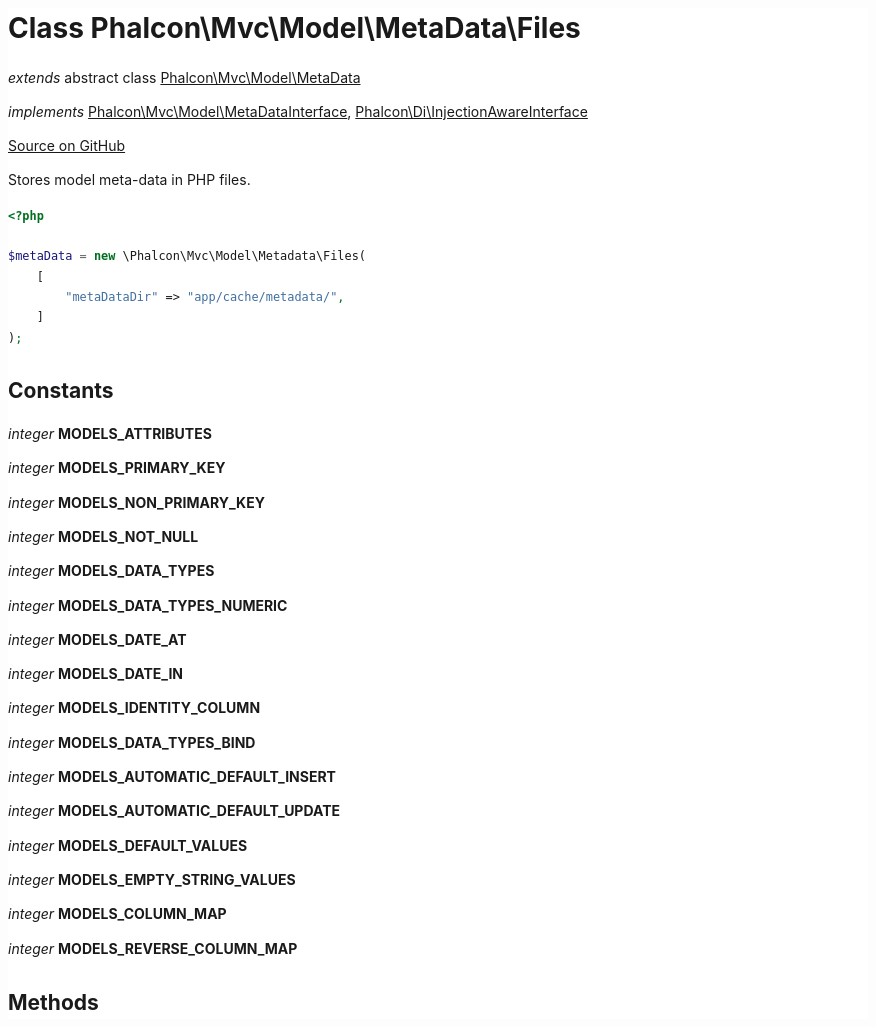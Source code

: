 # Class **Phalcon\\Mvc\\Model\\MetaData\\Files**

*extends* abstract class [Phalcon\Mvc\Model\MetaData](/en/3.2/api/Phalcon_Mvc_Model_MetaData)

*implements* [Phalcon\Mvc\Model\MetaDataInterface](/en/3.2/api/Phalcon_Mvc_Model_MetaDataInterface), [Phalcon\Di\InjectionAwareInterface](/en/3.2/api/Phalcon_Di_InjectionAwareInterface)

<a href="https://github.com/phalcon/cphalcon/blob/master/phalcon/mvc/model/metadata/files.zep" class="btn btn-default btn-sm">Source on GitHub</a>

Stores model meta-data in PHP files.

```php
<?php

$metaData = new \Phalcon\Mvc\Model\Metadata\Files(
    [
        "metaDataDir" => "app/cache/metadata/",
    ]
);

```

## Constants

*integer* **MODELS_ATTRIBUTES**

*integer* **MODELS_PRIMARY_KEY**

*integer* **MODELS_NON_PRIMARY_KEY**

*integer* **MODELS_NOT_NULL**

*integer* **MODELS_DATA_TYPES**

*integer* **MODELS_DATA_TYPES_NUMERIC**

*integer* **MODELS_DATE_AT**

*integer* **MODELS_DATE_IN**

*integer* **MODELS_IDENTITY_COLUMN**

*integer* **MODELS_DATA_TYPES_BIND**

*integer* **MODELS_AUTOMATIC_DEFAULT_INSERT**

*integer* **MODELS_AUTOMATIC_DEFAULT_UPDATE**

*integer* **MODELS_DEFAULT_VALUES**

*integer* **MODELS_EMPTY_STRING_VALUES**

*integer* **MODELS_COLUMN_MAP**

*integer* **MODELS_REVERSE_COLUMN_MAP**

## Methods
